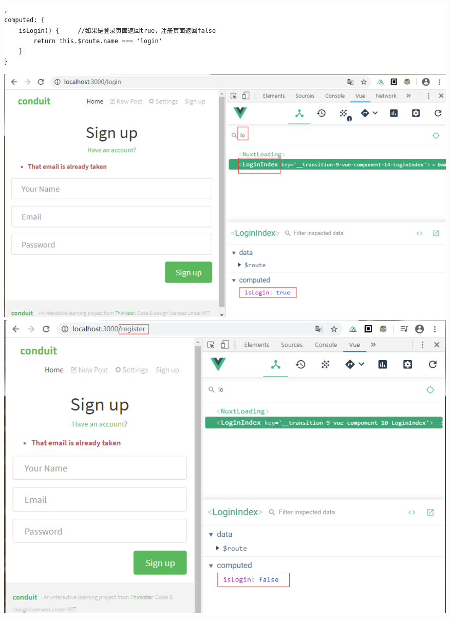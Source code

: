 ```
,
computed: {
    isLogin() {     //如果是登录页面返回true，注册页面返回false
        return this.$route.name === 'login'
    }
}
```
![](images/23.png)
![](images/24.png)
